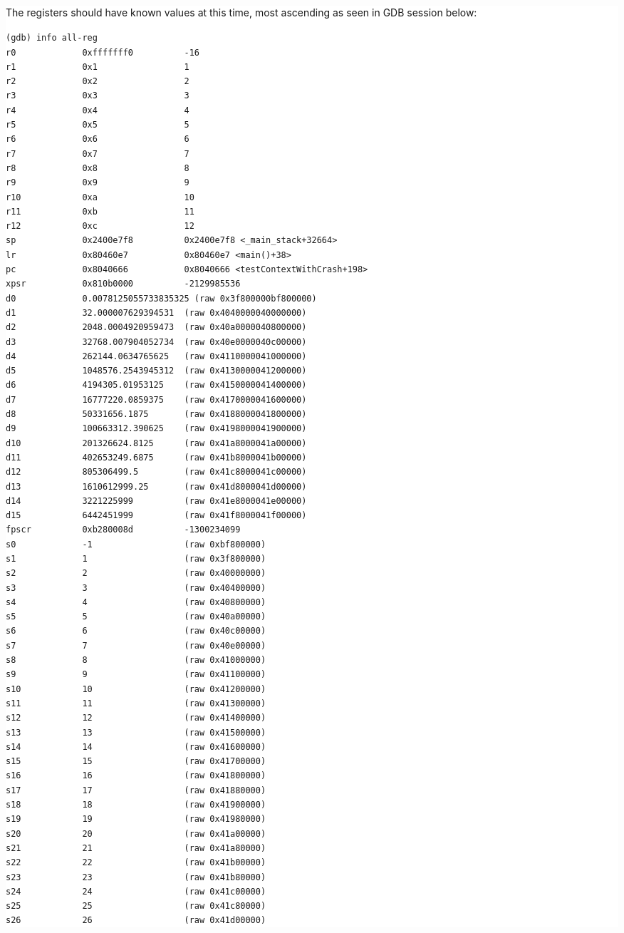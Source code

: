 The registers should have known values at this time, most ascending as seen in GDB session below:
```
(gdb) info all-reg
r0             0xfffffff0          -16
r1             0x1                 1
r2             0x2                 2
r3             0x3                 3
r4             0x4                 4
r5             0x5                 5
r6             0x6                 6
r7             0x7                 7
r8             0x8                 8
r9             0x9                 9
r10            0xa                 10
r11            0xb                 11
r12            0xc                 12
sp             0x2400e7f8          0x2400e7f8 <_main_stack+32664>
lr             0x80460e7           0x80460e7 <main()+38>
pc             0x8040666           0x8040666 <testContextWithCrash+198>
xpsr           0x810b0000          -2129985536
d0             0.0078125055733835325 (raw 0x3f800000bf800000)
d1             32.000007629394531  (raw 0x4040000040000000)
d2             2048.0004920959473  (raw 0x40a0000040800000)
d3             32768.007904052734  (raw 0x40e0000040c00000)
d4             262144.0634765625   (raw 0x4110000041000000)
d5             1048576.2543945312  (raw 0x4130000041200000)
d6             4194305.01953125    (raw 0x4150000041400000)
d7             16777220.0859375    (raw 0x4170000041600000)
d8             50331656.1875       (raw 0x4188000041800000)
d9             100663312.390625    (raw 0x4198000041900000)
d10            201326624.8125      (raw 0x41a8000041a00000)
d11            402653249.6875      (raw 0x41b8000041b00000)
d12            805306499.5         (raw 0x41c8000041c00000)
d13            1610612999.25       (raw 0x41d8000041d00000)
d14            3221225999          (raw 0x41e8000041e00000)
d15            6442451999          (raw 0x41f8000041f00000)
fpscr          0xb280008d          -1300234099
s0             -1                  (raw 0xbf800000)
s1             1                   (raw 0x3f800000)
s2             2                   (raw 0x40000000)
s3             3                   (raw 0x40400000)
s4             4                   (raw 0x40800000)
s5             5                   (raw 0x40a00000)
s6             6                   (raw 0x40c00000)
s7             7                   (raw 0x40e00000)
s8             8                   (raw 0x41000000)
s9             9                   (raw 0x41100000)
s10            10                  (raw 0x41200000)
s11            11                  (raw 0x41300000)
s12            12                  (raw 0x41400000)
s13            13                  (raw 0x41500000)
s14            14                  (raw 0x41600000)
s15            15                  (raw 0x41700000)
s16            16                  (raw 0x41800000)
s17            17                  (raw 0x41880000)
s18            18                  (raw 0x41900000)
s19            19                  (raw 0x41980000)
s20            20                  (raw 0x41a00000)
s21            21                  (raw 0x41a80000)
s22            22                  (raw 0x41b00000)
s23            23                  (raw 0x41b80000)
s24            24                  (raw 0x41c00000)
s25            25                  (raw 0x41c80000)
s26            26                  (raw 0x41d00000)
```